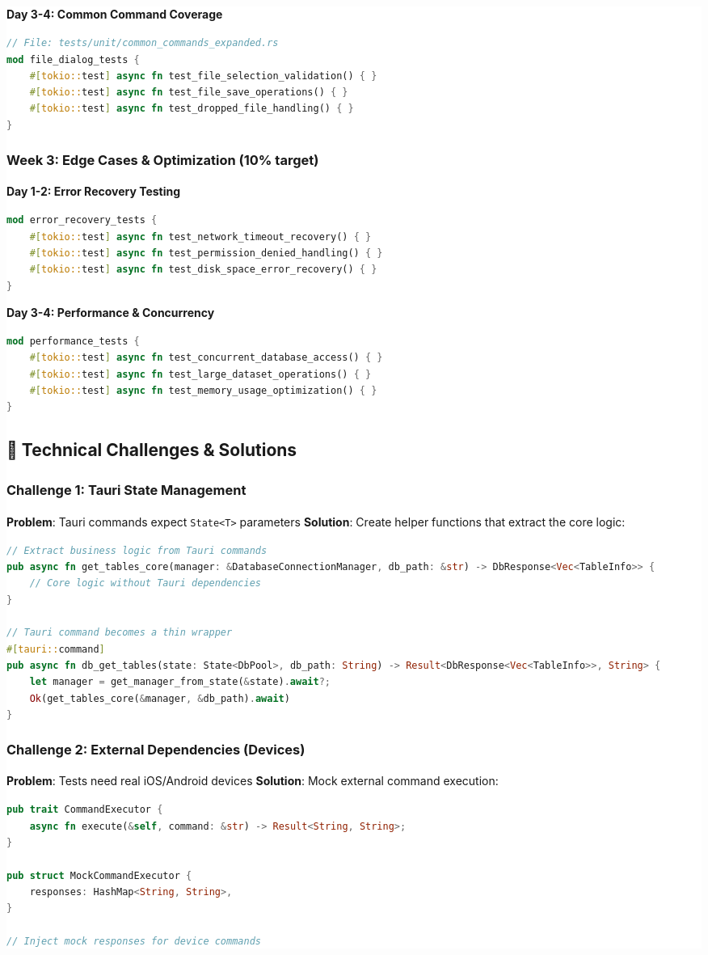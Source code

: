 **Day 3-4: Common Command Coverage**
```rust
// File: tests/unit/common_commands_expanded.rs
mod file_dialog_tests {
    #[tokio::test] async fn test_file_selection_validation() { }
    #[tokio::test] async fn test_file_save_operations() { }
    #[tokio::test] async fn test_dropped_file_handling() { }
}
```

### **Week 3: Edge Cases & Optimization (10% target)**

**Day 1-2: Error Recovery Testing**
```rust
mod error_recovery_tests {
    #[tokio::test] async fn test_network_timeout_recovery() { }
    #[tokio::test] async fn test_permission_denied_handling() { }
    #[tokio::test] async fn test_disk_space_error_recovery() { }
}
```

**Day 3-4: Performance & Concurrency**
```rust
mod performance_tests {
    #[tokio::test] async fn test_concurrent_database_access() { }
    #[tokio::test] async fn test_large_dataset_operations() { }
    #[tokio::test] async fn test_memory_usage_optimization() { }
}
```

## 🚧 **Technical Challenges & Solutions**

### **Challenge 1: Tauri State Management**
**Problem**: Tauri commands expect `State<T>` parameters
**Solution**: Create helper functions that extract the core logic:
```rust
// Extract business logic from Tauri commands
pub async fn get_tables_core(manager: &DatabaseConnectionManager, db_path: &str) -> DbResponse<Vec<TableInfo>> {
    // Core logic without Tauri dependencies
}

// Tauri command becomes a thin wrapper
#[tauri::command]
pub async fn db_get_tables(state: State<DbPool>, db_path: String) -> Result<DbResponse<Vec<TableInfo>>, String> {
    let manager = get_manager_from_state(&state).await?;
    Ok(get_tables_core(&manager, &db_path).await)
}
```

### **Challenge 2: External Dependencies (Devices)**
**Problem**: Tests need real iOS/Android devices
**Solution**: Mock external command execution:
```rust
pub trait CommandExecutor {
    async fn execute(&self, command: &str) -> Result<String, String>;
}

pub struct MockCommandExecutor {
    responses: HashMap<String, String>,
}

// Inject mock responses for device commands
```